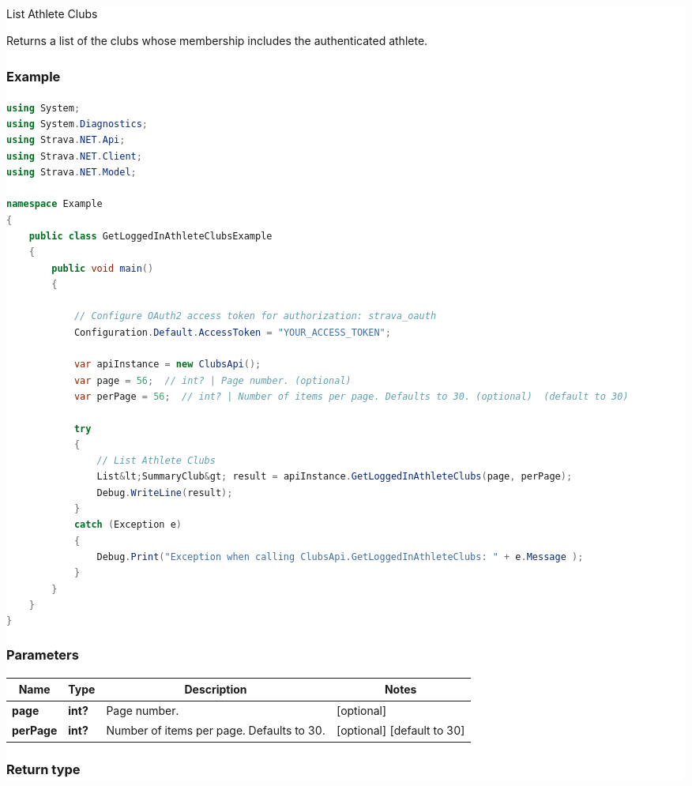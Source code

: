 List Athlete Clubs

Returns a list of the clubs whose membership includes the authenticated athlete.

### Example
```csharp
using System;
using System.Diagnostics;
using Strava.NET.Api;
using Strava.NET.Client;
using Strava.NET.Model;

namespace Example
{
    public class GetLoggedInAthleteClubsExample
    {
        public void main()
        {
            
            // Configure OAuth2 access token for authorization: strava_oauth
            Configuration.Default.AccessToken = "YOUR_ACCESS_TOKEN";

            var apiInstance = new ClubsApi();
            var page = 56;  // int? | Page number. (optional) 
            var perPage = 56;  // int? | Number of items per page. Defaults to 30. (optional)  (default to 30)

            try
            {
                // List Athlete Clubs
                List&lt;SummaryClub&gt; result = apiInstance.GetLoggedInAthleteClubs(page, perPage);
                Debug.WriteLine(result);
            }
            catch (Exception e)
            {
                Debug.Print("Exception when calling ClubsApi.GetLoggedInAthleteClubs: " + e.Message );
            }
        }
    }
}
```

### Parameters

Name | Type | Description  | Notes
------------- | ------------- | ------------- | -------------
 **page** | **int?**| Page number. | [optional] 
 **perPage** | **int?**| Number of items per page. Defaults to 30. | [optional] [default to 30]

### Return type
